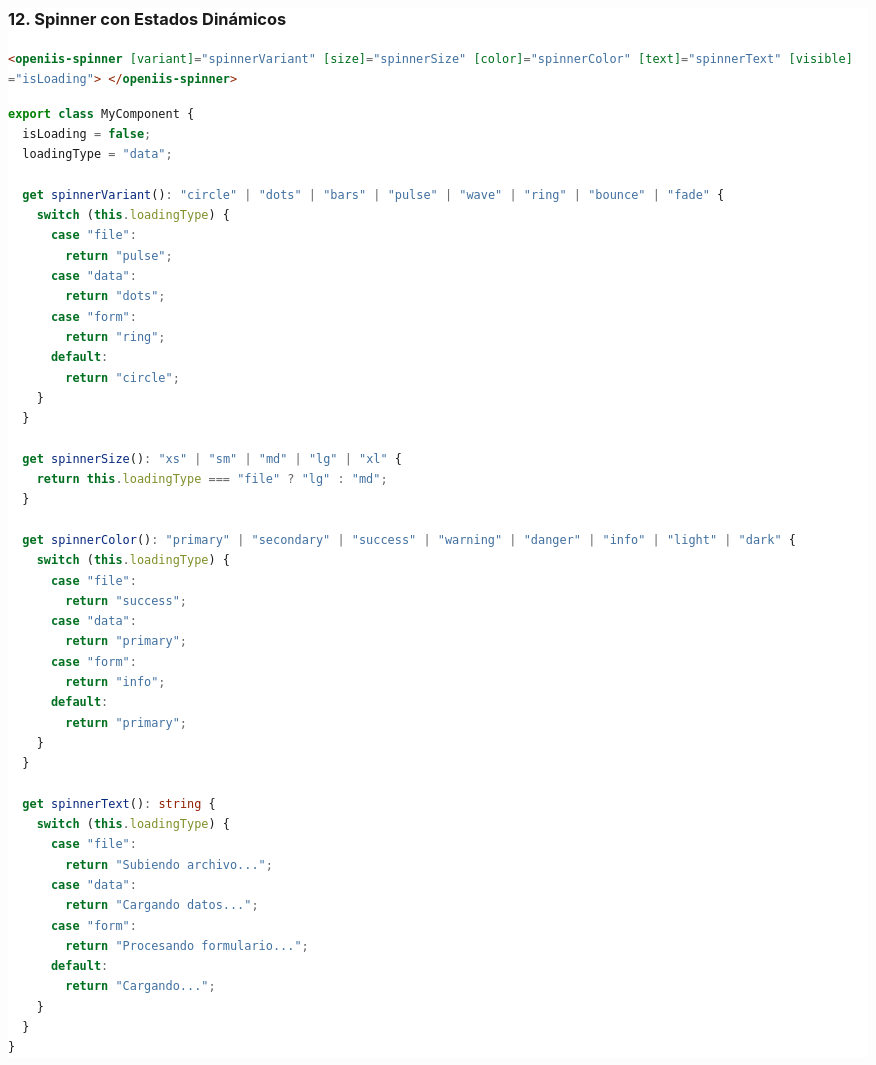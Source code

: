 ### 12. Spinner con Estados Dinámicos

```html
<openiis-spinner [variant]="spinnerVariant" [size]="spinnerSize" [color]="spinnerColor" [text]="spinnerText" [visible]="isLoading"> </openiis-spinner>
```

```typescript
export class MyComponent {
  isLoading = false;
  loadingType = "data";

  get spinnerVariant(): "circle" | "dots" | "bars" | "pulse" | "wave" | "ring" | "bounce" | "fade" {
    switch (this.loadingType) {
      case "file":
        return "pulse";
      case "data":
        return "dots";
      case "form":
        return "ring";
      default:
        return "circle";
    }
  }

  get spinnerSize(): "xs" | "sm" | "md" | "lg" | "xl" {
    return this.loadingType === "file" ? "lg" : "md";
  }

  get spinnerColor(): "primary" | "secondary" | "success" | "warning" | "danger" | "info" | "light" | "dark" {
    switch (this.loadingType) {
      case "file":
        return "success";
      case "data":
        return "primary";
      case "form":
        return "info";
      default:
        return "primary";
    }
  }

  get spinnerText(): string {
    switch (this.loadingType) {
      case "file":
        return "Subiendo archivo...";
      case "data":
        return "Cargando datos...";
      case "form":
        return "Procesando formulario...";
      default:
        return "Cargando...";
    }
  }
}
```
